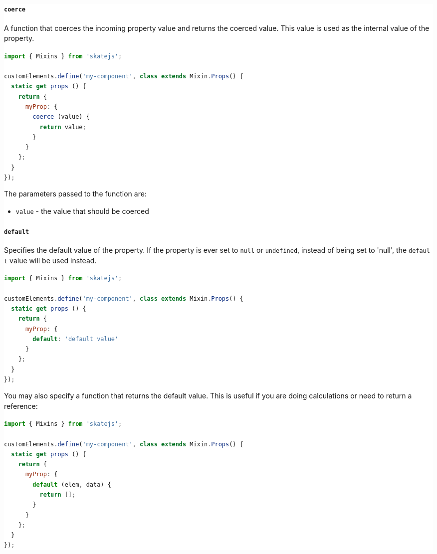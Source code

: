 #### `coerce`

A function that coerces the incoming property value and returns the coerced value. This value is used as the internal value of the property.

```js
import { Mixins } from 'skatejs';

customElements.define('my-component', class extends Mixin.Props() {
  static get props () {
    return {
      myProp: {
        coerce (value) {
          return value;
        }
      }
    };
  }
});
```

The parameters passed to the function are:

- `value` - the value that should be coerced


#### `default`

Specifies the default value of the property. If the property is ever set to `null` or `undefined`, instead of being set to 'null', the `default` value will be used instead.

```js
import { Mixins } from 'skatejs';

customElements.define('my-component', class extends Mixin.Props() {
  static get props () {
    return {
      myProp: {
        default: 'default value'
      }
    };
  }
});
```

You may also specify a function that returns the default value. This is useful if you are doing calculations or need to return a reference:


```js
import { Mixins } from 'skatejs';

customElements.define('my-component', class extends Mixin.Props() {
  static get props () {
    return {
      myProp: {
        default (elem, data) {
          return [];
        }
      }
    };
  }
});
```
